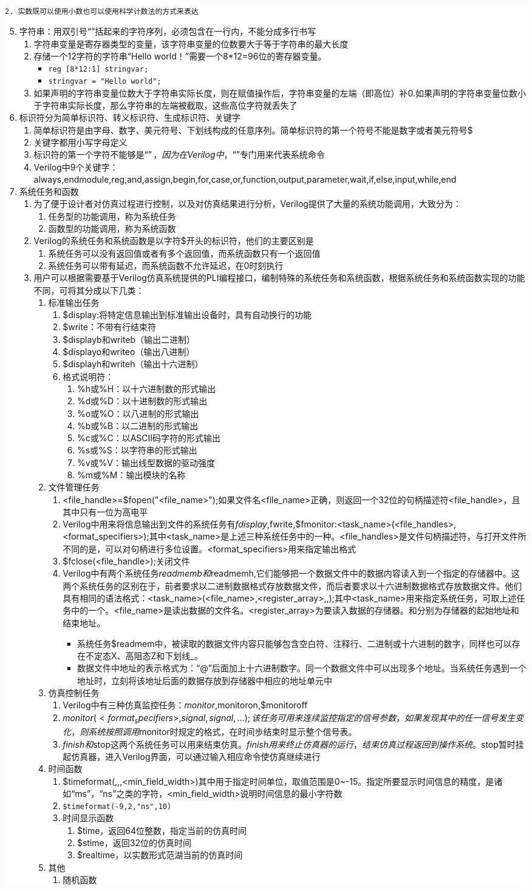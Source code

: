	2. 实数既可以使用小数也可以使用科学计数法的方式来表达
5. 字符串：用双引号“”括起来的字符序列，必须包含在一行内，不能分成多行书写
	1. 字符串变量是寄存器类型的变量，该字符串变量的位数要大于等于字符串的最大长度
	2. 存储一个12字符的字符串“Hello world！”需要一个8*12=96位的寄存器变量。
		* `reg [8*12:1] stringvar;`
		* `stringvar = "Hello world";`
	3. 如果声明的字符串变量位数大于字符串实际长度，则在赋值操作后，字符串变量的左端（即高位）补0.如果声明的字符串变量位数小于字符串实际长度，那么字符串的左端被截取，这些高位字符就丢失了
6. 标识符分为简单标识符、转义标识符、生成标识符、关键字
	1. 简单标识符是由字母、数字、美元符号、下划线构成的任意序列。简单标识符的第一个符号不能是数字或者美元符号$
	2. 关键字都用小写字母定义
	3. 标识符的第一个字符不能够是“$”，因为在Verilog中，“$”专门用来代表系统命令
	4. Verilog中9个关键字：always,endmodule,reg,and,assign,begin,for,case,or,function,output,parameter,wait,if,else,input,while,end
7. 系统任务和函数
	1. 为了便于设计者对仿真过程进行控制，以及对仿真结果进行分析，Verilog提供了大量的系统功能调用，大致分为：
		1. 任务型的功能调用，称为系统任务
		2. 函数型的功能调用，称为系统函数
	2. Verilog的系统任务和系统函数是以字符$开头的标识符，他们的主要区别是
		1. 系统任务可以没有返回值或者有多个返回值，而系统函数只有一个返回值
		2. 系统任务可以带有延迟，而系统函数不允许延迟，在0时刻执行
	3. 用户可以根据需要基于Verilog仿真系统提供的PLI编程接口，编制特殊的系统任务和系统函数，根据系统任务和系统函数实现的功能不同，可将其分成以下几类：
		1. 标准输出任务
			1. $display:将特定信息输出到标准输出设备时，具有自动换行的功能
			2. $write：不带有行结束符
			3. $displayb和writeb（输出二进制）
			4. $displayo和writeo（输出八进制）
			5. $displayh和writeh（输出十六进制）
			6. 格式说明符：
				1. %h或%H：以十六进制数的形式输出
				2. %d或%D：以十进制数的形式输出
				3. %o或%O：以八进制的形式输出
				4. %b或%B：以二进制的形式输出
				5. %c或%C：以ASCII码字符的形式输出
				6. %s或%S：以字符串的形式输出
				7. %v或%V：输出线型数据的驱动强度
				8. %m或%M：输出模块的名称
		2. 文件管理任务
			1. <file_handle>=$fopen("<file_name>");如果文件名<file_name>正确，则返回一个32位的句柄描述符<file_handle>，且其中只有一位为高电平
			2. Verilog中用来将信息输出到文件的系统任务有$fdisplay,$fwrite,$fmonitor:<task_name>(<file_handles>,<format_specifiers>);其中<task_name>是上述三种系统任务中的一种。<file_handles>是文件句柄描述符，与打开文件所不同的是，可以对句柄进行多位设置。<format_specifiers>用来指定输出格式
			3. $fclose(<file_handle>);关闭文件
			4. Verilog中有两个系统任务$readmemb和$readmemh,它们能够把一个数据文件中的数据内容读入到一个指定的存储器中。这两个系统任务的区别在于，前者要求以二进制数据格式存放数据文件，而后者要求以十六进制数据格式存放数据文件。他们具有相同的语法格式：<task_name>(<file_name>,<register_array>,<start>,<end>);其中<task_name>用来指定系统任务，可取上述任务中的一个。<file_name>是读出数据的文件名。<register_array>为要读入数据的存储器。<start>和<end>分别为存储器的起始地址和结束地址。
				* 系统任务$readmem中，被读取的数据文件内容只能够包含空白符、注释行、二进制或十六进制的数字，同样也可以存在不定态X、高阻态Z和下划线_。
				* 数据文件中地址的表示格式为：“@”后面加上十六进制数字。同一个数据文件中可以出现多个地址。当系统任务遇到一个地址时，立刻将该地址后面的数据存放到存储器中相应的地址单元中
		3. 仿真控制任务
			1. Verilog中有三种仿真监控任务：$monitor,$monitoron,$monitoroff
			2. $monitor(<format_specifiers>,signal,signal,...);该任务可用来连续监控指定的信号参数，如果发现其中的任一信号发生变化，则系统按照调用$monitor时规定的格式，在时间歩结束时显示整个信号表。
			3. $finish和$stop这两个系统任务可以用来结束仿真。$finish用来终止仿真器的运行，结束仿真过程返回到操作系统。$stop暂时挂起仿真器，进入Verilog界面，可以通过输入相应命令使仿真继续进行
		4. 时间函数
			1. $timeformat(<unit>,<precision>,<suffix>,<min_field_width>)其中<unit>用于指定时间单位，取值范围是0~-15。<precision>指定所要显示时间信息的精度，<suffix>是诸如“ms”，“ns”之类的字符，<min_field_width>说明时间信息的最小字符数
			2. `$timeformat(-9,2,"ns",10)`
			3. 时间显示函数
				1. $time，返回64位整数，指定当前的仿真时间
				2. $stime，返回32位的仿真时间
				3. $realtime，以实数形式范湖当前的仿真时间
		5. 其他
			1. 随机函数